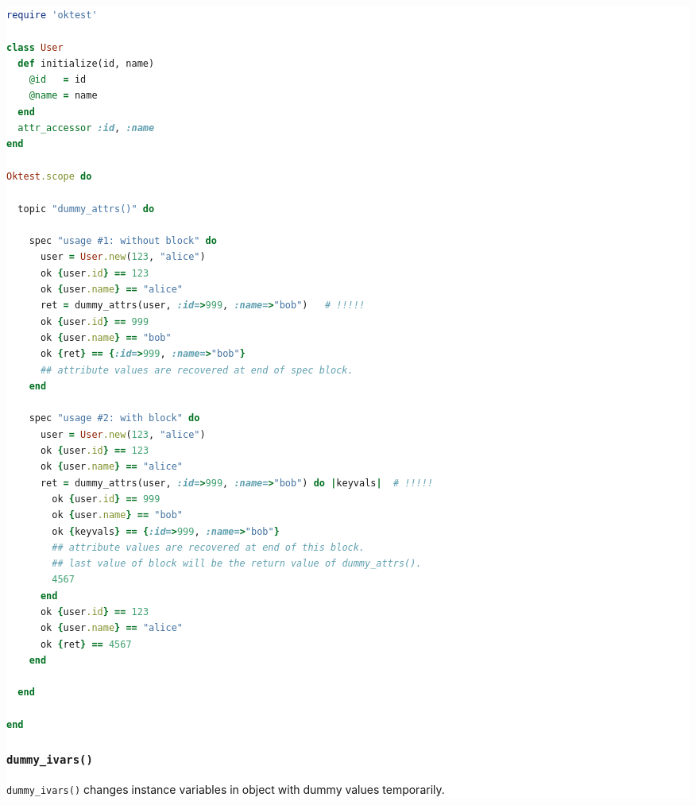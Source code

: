 ```ruby
require 'oktest'

class User
  def initialize(id, name)
    @id   = id
    @name = name
  end
  attr_accessor :id, :name
end

Oktest.scope do

  topic "dummy_attrs()" do

    spec "usage #1: without block" do
      user = User.new(123, "alice")
      ok {user.id} == 123
      ok {user.name} == "alice"
      ret = dummy_attrs(user, :id=>999, :name=>"bob")   # !!!!!
      ok {user.id} == 999
      ok {user.name} == "bob"
      ok {ret} == {:id=>999, :name=>"bob"}
      ## attribute values are recovered at end of spec block.
    end

    spec "usage #2: with block" do
      user = User.new(123, "alice")
      ok {user.id} == 123
      ok {user.name} == "alice"
      ret = dummy_attrs(user, :id=>999, :name=>"bob") do |keyvals|  # !!!!!
        ok {user.id} == 999
        ok {user.name} == "bob"
        ok {keyvals} == {:id=>999, :name=>"bob"}
        ## attribute values are recovered at end of this block.
        ## last value of block will be the return value of dummy_attrs().
        4567
      end
      ok {user.id} == 123
      ok {user.name} == "alice"
      ok {ret} == 4567
    end

  end

end
```


### `dummy_ivars()`

`dummy_ivars()` changes instance variables in object with dummy values temporarily.
